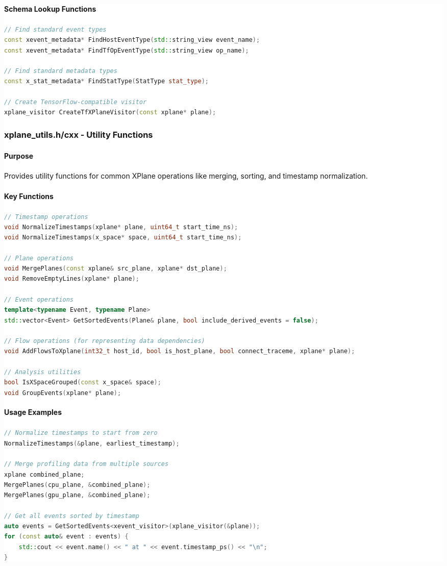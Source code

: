 #### Schema Lookup Functions
```cpp
// Find standard event types
const xevent_metadata* FindHostEventType(std::string_view event_name);
const xevent_metadata* FindTfOpEventType(std::string_view op_name);

// Find standard metadata types
const x_stat_metadata* FindStatType(StatType stat_type);

// Create TensorFlow-compatible visitor
xplane_visitor CreateTfXPlaneVisitor(const xplane* plane);
```

### xplane_utils.h/cxx - Utility Functions

#### Purpose
Provides utility functions for common XPlane operations like merging, sorting, and timestamp normalization.

#### Key Functions
```cpp
// Timestamp operations
void NormalizeTimestamps(xplane* plane, uint64_t start_time_ns);
void NormalizeTimestamps(x_space* space, uint64_t start_time_ns);

// Plane operations
void MergePlanes(const xplane& src_plane, xplane* dst_plane);
void RemoveEmptyLines(xplane* plane);

// Event operations
template<typename Event, typename Plane>
std::vector<Event> GetSortedEvents(Plane& plane, bool include_derived_events = false);

// Flow operations (for representing data dependencies)
void AddFlowsToXplane(int32_t host_id, bool is_host_plane, bool connect_traceme, xplane* plane);

// Analysis utilities
bool IsXSpaceGrouped(const x_space& space);
void GroupEvents(xplane* plane);
```

#### Usage Examples
```cpp
// Normalize timestamps to start from zero
NormalizeTimestamps(&plane, earliest_timestamp);

// Merge profiling data from multiple sources
xplane combined_plane;
MergePlanes(cpu_plane, &combined_plane);
MergePlanes(gpu_plane, &combined_plane);

// Get all events sorted by timestamp
auto events = GetSortedEvents<xevent_visitor>(xplane_visitor(&plane));
for (const auto& event : events) {
    std::cout << event.name() << " at " << event.timestamp_ps() << "\n";
}
```
